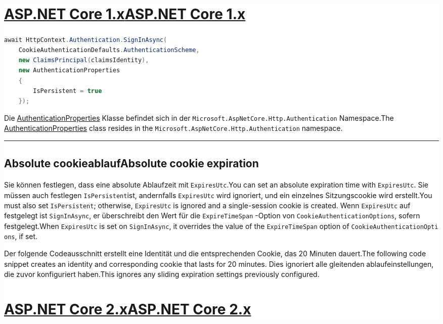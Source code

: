 # <a name="aspnet-core-1xtabaspnetcore1x"></a>[<span data-ttu-id="b0c86-361">ASP.NET Core 1.x</span><span class="sxs-lookup"><span data-stu-id="b0c86-361">ASP.NET Core 1.x</span></span>](#tab/aspnetcore1x)

```csharp
await HttpContext.Authentication.SignInAsync(
    CookieAuthenticationDefaults.AuthenticationScheme,
    new ClaimsPrincipal(claimsIdentity),
    new AuthenticationProperties
    {
        IsPersistent = true
    });
```

<span data-ttu-id="b0c86-362">Die [AuthenticationProperties](/dotnet/api/microsoft.aspnetcore.http.authentication.authenticationproperties?view=aspnetcore-1.1) Klasse befindet sich in der `Microsoft.AspNetCore.Http.Authentication` Namespace.</span><span class="sxs-lookup"><span data-stu-id="b0c86-362">The [AuthenticationProperties](/dotnet/api/microsoft.aspnetcore.http.authentication.authenticationproperties?view=aspnetcore-1.1) class resides in the `Microsoft.AspNetCore.Http.Authentication` namespace.</span></span>

---

## <a name="absolute-cookie-expiration"></a><span data-ttu-id="b0c86-363">Absolute cookieablauf</span><span class="sxs-lookup"><span data-stu-id="b0c86-363">Absolute cookie expiration</span></span>

<span data-ttu-id="b0c86-364">Sie können festlegen, dass eine absolute Ablaufzeit mit `ExpiresUtc`.</span><span class="sxs-lookup"><span data-stu-id="b0c86-364">You can set an absolute expiration time with `ExpiresUtc`.</span></span> <span data-ttu-id="b0c86-365">Sie müssen auch festlegen `IsPersistent`ist, andernfalls `ExpiresUtc` wird ignoriert, und ein einzelnes Sitzungscookie wird erstellt.</span><span class="sxs-lookup"><span data-stu-id="b0c86-365">You must also set `IsPersistent`; otherwise, `ExpiresUtc` is ignored and a single-session cookie is created.</span></span> <span data-ttu-id="b0c86-366">Wenn `ExpiresUtc` auf festgelegt ist `SignInAsync`, er überschreibt den Wert für die `ExpireTimeSpan` -Option von `CookieAuthenticationOptions`, sofern festgelegt.</span><span class="sxs-lookup"><span data-stu-id="b0c86-366">When `ExpiresUtc` is set on `SignInAsync`, it overrides the value of the `ExpireTimeSpan` option of `CookieAuthenticationOptions`, if set.</span></span>

<span data-ttu-id="b0c86-367">Der folgende Codeausschnitt erstellt eine Identität und die entsprechenden Cookie, das 20 Minuten dauert.</span><span class="sxs-lookup"><span data-stu-id="b0c86-367">The following code snippet creates an identity and corresponding cookie that lasts for 20 minutes.</span></span> <span data-ttu-id="b0c86-368">Dies ignoriert alle gleitenden ablaufeinstellungen, die zuvor konfiguriert haben.</span><span class="sxs-lookup"><span data-stu-id="b0c86-368">This ignores any sliding expiration settings previously configured.</span></span>

# <a name="aspnet-core-2xtabaspnetcore2x"></a>[<span data-ttu-id="b0c86-369">ASP.NET Core 2.x</span><span class="sxs-lookup"><span data-stu-id="b0c86-369">ASP.NET Core 2.x</span></span>](#tab/aspnetcore2x)
